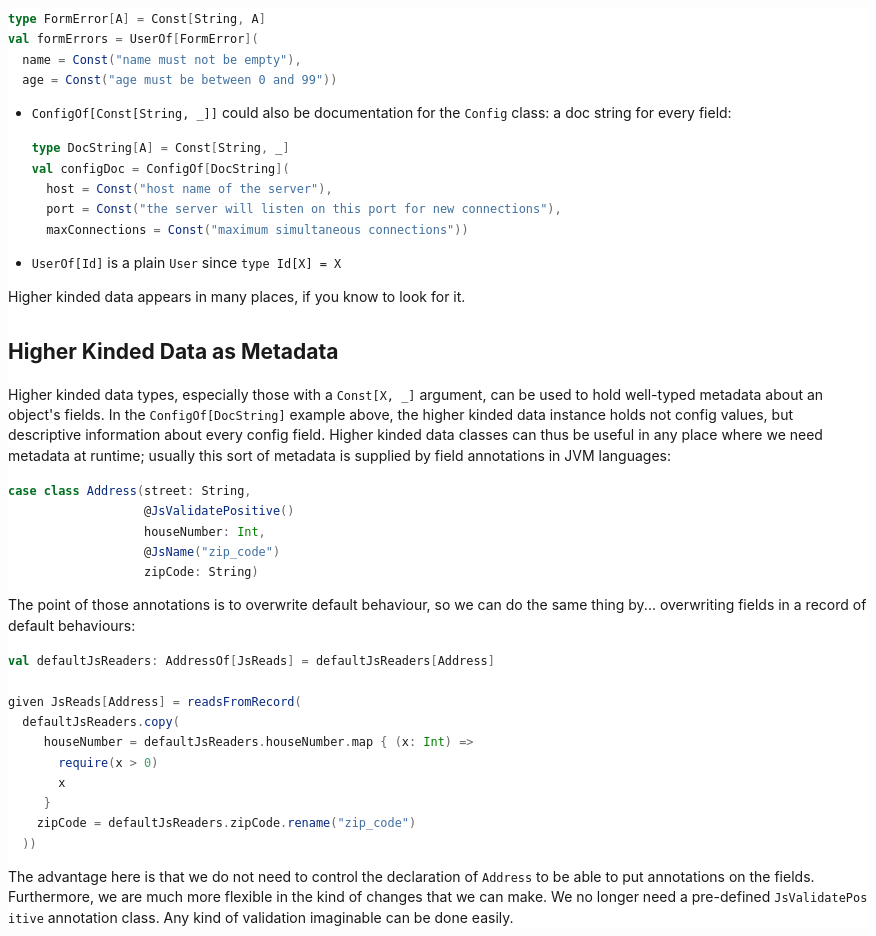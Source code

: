   ```scala
  type FormError[A] = Const[String, A]
  val formErrors = UserOf[FormError](
    name = Const("name must not be empty"), 
    age = Const("age must be between 0 and 99"))
  ```
- `ConfigOf[Const[String, _]]` could also be documentation for the `Config` class: a doc string for every field:
  ```scala
  type DocString[A] = Const[String, _]
  val configDoc = ConfigOf[DocString](
    host = Const("host name of the server"), 
    port = Const("the server will listen on this port for new connections"),
    maxConnections = Const("maximum simultaneous connections"))
  ```
- `UserOf[Id]` is a plain `User` since `type Id[X] = X`

Higher kinded data appears in many places, if you know to look for it.

## Higher Kinded Data as Metadata

Higher kinded data types, especially those with a `Const[X, _]` argument, can be used to hold well-typed metadata about an object's fields. In the `ConfigOf[DocString]` example above, the higher kinded data instance holds not config values, but descriptive information about every config field. Higher kinded data classes can thus be useful in any place where we need metadata at runtime; usually this sort of metadata is supplied by field annotations in JVM languages:

```scala
case class Address(street: String, 
                   @JsValidatePositive()
                   houseNumber: Int, 
                   @JsName("zip_code")
                   zipCode: String)
```

The point of those annotations is to overwrite default behaviour, so we can do the same thing by... overwriting fields in a record of default behaviours:

```scala
val defaultJsReaders: AddressOf[JsReads] = defaultJsReaders[Address]

given JsReads[Address] = readsFromRecord(
  defaultJsReaders.copy(
     houseNumber = defaultJsReaders.houseNumber.map { (x: Int) =>
       require(x > 0)
       x
     }
    zipCode = defaultJsReaders.zipCode.rename("zip_code")
  ))
```

The advantage here is that we do not need to control the declaration of `Address` to be able to put annotations on the fields. Furthermore, we are much more flexible in the kind of changes that we can make. We no longer need a pre-defined `JsValidatePositive` annotation class. Any kind of validation imaginable can be done easily.
